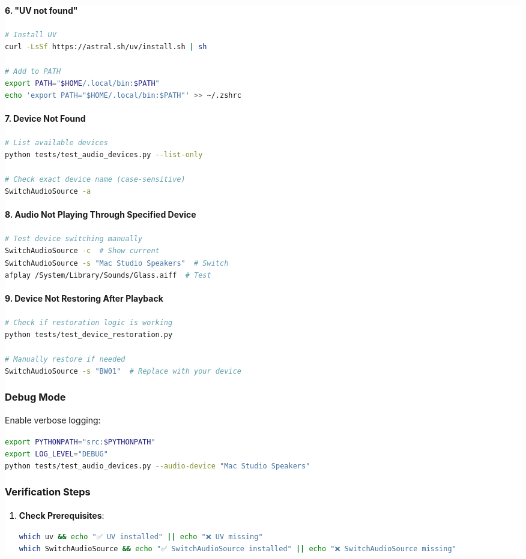 #### 6. "UV not found"
```bash
# Install UV
curl -LsSf https://astral.sh/uv/install.sh | sh

# Add to PATH
export PATH="$HOME/.local/bin:$PATH"
echo 'export PATH="$HOME/.local/bin:$PATH"' >> ~/.zshrc
```

#### 7. Device Not Found
```bash
# List available devices
python tests/test_audio_devices.py --list-only

# Check exact device name (case-sensitive)
SwitchAudioSource -a
```

#### 8. Audio Not Playing Through Specified Device
```bash
# Test device switching manually
SwitchAudioSource -c  # Show current
SwitchAudioSource -s "Mac Studio Speakers"  # Switch
afplay /System/Library/Sounds/Glass.aiff  # Test
```

#### 9. Device Not Restoring After Playback
```bash
# Check if restoration logic is working
python tests/test_device_restoration.py

# Manually restore if needed
SwitchAudioSource -s "BW01"  # Replace with your device
```

### Debug Mode

Enable verbose logging:

```bash
export PYTHONPATH="src:$PYTHONPATH"
export LOG_LEVEL="DEBUG"
python tests/test_audio_devices.py --audio-device "Mac Studio Speakers"
```

### Verification Steps

1. **Check Prerequisites**:
   ```bash
   which uv && echo "✅ UV installed" || echo "❌ UV missing"
   which SwitchAudioSource && echo "✅ SwitchAudioSource installed" || echo "❌ SwitchAudioSource missing"
   ```
